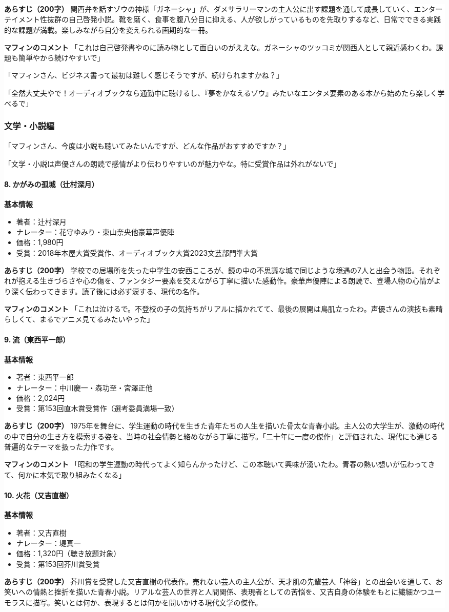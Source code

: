 **あらすじ（200字）**
関西弁を話すゾウの神様「ガネーシャ」が、ダメサラリーマンの主人公に出す課題を通して成長していく、エンターテイメント性抜群の自己啓発小説。靴を磨く、食事を腹八分目に抑える、人が欲しがっているものを先取りするなど、日常でできる実践的な課題が満載。楽しみながら自分を変えられる画期的な一冊。

**マフィンのコメント**
「これは自己啓発書やのに読み物として面白いのがええな。ガネーシャのツッコミが関西人として親近感わくわ。課題も簡単やから続けやすいで」

「マフィンさん、ビジネス書って最初は難しく感じそうですが、続けられますかね？」

「全然大丈夫やで！オーディオブックなら通勤中に聴けるし、『夢をかなえるゾウ』みたいなエンタメ要素のある本から始めたら楽しく学べるで」

### 文学・小説編

「マフィンさん、今度は小説も聴いてみたいんですが、どんな作品がおすすめですか？」

「文学・小説は声優さんの朗読で感情がより伝わりやすいのが魅力やな。特に受賞作品は外れがないで」

#### 8. かがみの孤城（辻村深月）

**基本情報**
- 著者：辻村深月
- ナレーター：花守ゆみり・東山奈央他豪華声優陣
- 価格：1,980円
- 受賞：2018年本屋大賞受賞作、オーディオブック大賞2023文芸部門準大賞

**あらすじ（200字）**
学校での居場所を失った中学生の安西こころが、鏡の中の不思議な城で同じような境遇の7人と出会う物語。それぞれが抱える生きづらさや心の傷を、ファンタジー要素を交えながら丁寧に描いた感動作。豪華声優陣による朗読で、登場人物の心情がより深く伝わってきます。読了後には必ず涙する、現代の名作。

**マフィンのコメント**
「これは泣けるで。不登校の子の気持ちがリアルに描かれてて、最後の展開は鳥肌立ったわ。声優さんの演技も素晴らしくて、まるでアニメ見てるみたいやった」

#### 9. 流（東西平一郎）

**基本情報**
- 著者：東西平一郎
- ナレーター：中川慶一・森功至・宮澤正他
- 価格：2,024円
- 受賞：第153回直木賞受賞作（選考委員満場一致）

**あらすじ（200字）**
1975年を舞台に、学生運動の時代を生きた青年たちの人生を描いた骨太な青春小説。主人公の大学生が、激動の時代の中で自分の生き方を模索する姿を、当時の社会情勢と絡めながら丁寧に描写。「二十年に一度の傑作」と評価された、現代にも通じる普遍的なテーマを扱った力作です。

**マフィンのコメント**
「昭和の学生運動の時代ってよく知らんかったけど、この本聴いて興味が湧いたわ。青春の熱い想いが伝わってきて、何かに本気で取り組みたくなる」

#### 10. 火花（又吉直樹）

**基本情報**
- 著者：又吉直樹
- ナレーター：堤真一
- 価格：1,320円（聴き放題対象）
- 受賞：第153回芥川賞受賞

**あらすじ（200字）**
芥川賞を受賞した又吉直樹の代表作。売れない芸人の主人公が、天才肌の先輩芸人「神谷」との出会いを通して、お笑いへの情熱と挫折を描いた青春小説。リアルな芸人の世界と人間関係、表現者としての苦悩を、又吉自身の体験をもとに繊細かつユーモラスに描写。笑いとは何か、表現するとは何かを問いかける現代文学の傑作。
